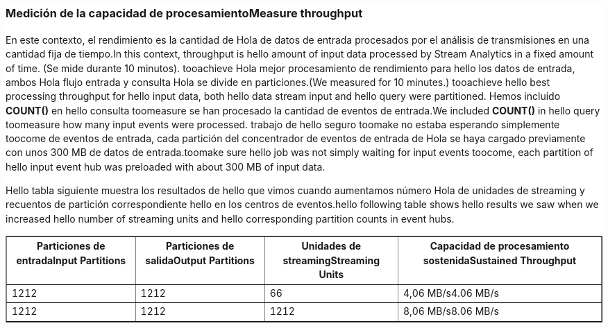 ### <a name="measure-throughput"></a><span data-ttu-id="c0536-284">Medición de la capacidad de procesamiento</span><span class="sxs-lookup"><span data-stu-id="c0536-284">Measure throughput</span></span>

<span data-ttu-id="c0536-285">En este contexto, el rendimiento es la cantidad de Hola de datos de entrada procesados por el análisis de transmisiones en una cantidad fija de tiempo.</span><span class="sxs-lookup"><span data-stu-id="c0536-285">In this context, throughput is hello amount of input data processed by Stream Analytics in a fixed amount of time.</span></span> <span data-ttu-id="c0536-286">(Se mide durante 10 minutos). tooachieve Hola mejor procesamiento de rendimiento para hello los datos de entrada, ambos Hola flujo entrada y consulta Hola se divide en particiones.</span><span class="sxs-lookup"><span data-stu-id="c0536-286">(We measured for 10 minutes.) tooachieve hello best processing throughput for hello input data, both hello data stream input and hello query were  partitioned.</span></span> <span data-ttu-id="c0536-287">Hemos incluido **COUNT()** en hello consulta toomeasure se han procesado la cantidad de eventos de entrada.</span><span class="sxs-lookup"><span data-stu-id="c0536-287">We included **COUNT()** in hello query toomeasure how many input events were processed.</span></span> <span data-ttu-id="c0536-288">trabajo de hello seguro toomake no estaba esperando simplemente toocome de eventos de entrada, cada partición del concentrador de eventos de entrada de Hola se haya cargado previamente con unos 300 MB de datos de entrada.</span><span class="sxs-lookup"><span data-stu-id="c0536-288">toomake sure hello job was not simply waiting for input events toocome, each partition of hello input event hub was preloaded with about 300 MB of input data.</span></span>

<span data-ttu-id="c0536-289">Hello tabla siguiente muestra los resultados de hello que vimos cuando aumentamos número Hola de unidades de streaming y recuentos de partición correspondiente hello en los centros de eventos.</span><span class="sxs-lookup"><span data-stu-id="c0536-289">hello following table shows hello results we saw when we increased hello number of streaming units and hello corresponding partition counts in event hubs.</span></span>  

<table border="1">
<tr><th><span data-ttu-id="c0536-290">Particiones de entrada</span><span class="sxs-lookup"><span data-stu-id="c0536-290">Input Partitions</span></span></th><th><span data-ttu-id="c0536-291">Particiones de salida</span><span class="sxs-lookup"><span data-stu-id="c0536-291">Output Partitions</span></span></th><th><span data-ttu-id="c0536-292">Unidades de streaming</span><span class="sxs-lookup"><span data-stu-id="c0536-292">Streaming Units</span></span></th><th><span data-ttu-id="c0536-293">Capacidad de procesamiento sostenida</span><span class="sxs-lookup"><span data-stu-id="c0536-293">Sustained Throughput</span></span>
</th></td>

<tr><td><span data-ttu-id="c0536-294">12</span><span class="sxs-lookup"><span data-stu-id="c0536-294">12</span></span></td>
<td><span data-ttu-id="c0536-295">12</span><span class="sxs-lookup"><span data-stu-id="c0536-295">12</span></span></td>
<td><span data-ttu-id="c0536-296">6</span><span class="sxs-lookup"><span data-stu-id="c0536-296">6</span></span></td>
<td><span data-ttu-id="c0536-297">4,06 MB/s</span><span class="sxs-lookup"><span data-stu-id="c0536-297">4.06 MB/s</span></span></td>
</tr>

<tr><td><span data-ttu-id="c0536-298">12</span><span class="sxs-lookup"><span data-stu-id="c0536-298">12</span></span></td>
<td><span data-ttu-id="c0536-299">12</span><span class="sxs-lookup"><span data-stu-id="c0536-299">12</span></span></td>
<td><span data-ttu-id="c0536-300">12</span><span class="sxs-lookup"><span data-stu-id="c0536-300">12</span></span></td>
<td><span data-ttu-id="c0536-301">8,06 MB/s</span><span class="sxs-lookup"><span data-stu-id="c0536-301">8.06 MB/s</span></span></td>
</tr>
